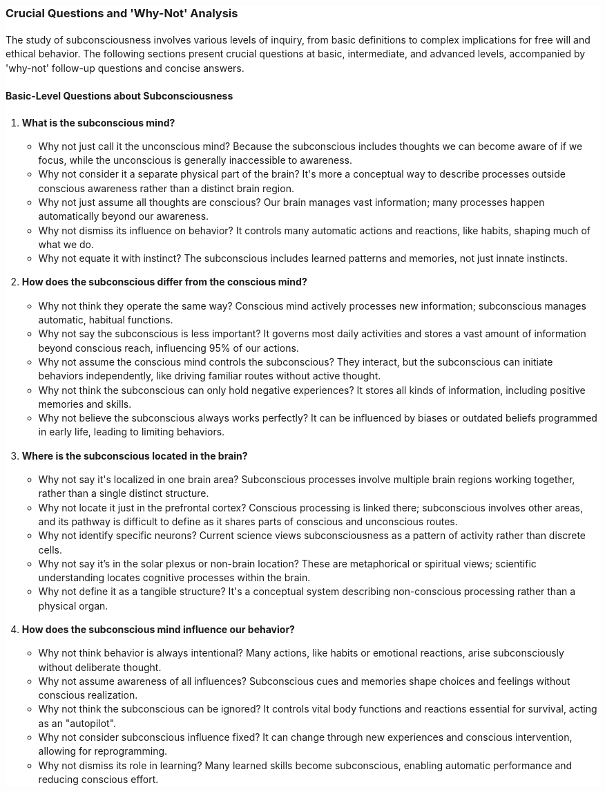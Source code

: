 ### Crucial Questions and 'Why-Not' Analysis

The study of subconsciousness involves various levels of inquiry, from basic definitions to complex implications for free will and ethical behavior. The following sections present crucial questions at basic, intermediate, and advanced levels, accompanied by 'why-not' follow-up questions and concise answers.

#### Basic-Level Questions about Subconsciousness

1.  **What is the subconscious mind?**
    *   Why not just call it the unconscious mind? Because the subconscious includes thoughts we can become aware of if we focus, while the unconscious is generally inaccessible to awareness.
    *   Why not consider it a separate physical part of the brain? It's more a conceptual way to describe processes outside conscious awareness rather than a distinct brain region.
    *   Why not just assume all thoughts are conscious? Our brain manages vast information; many processes happen automatically beyond our awareness.
    *   Why not dismiss its influence on behavior? It controls many automatic actions and reactions, like habits, shaping much of what we do.
    *   Why not equate it with instinct? The subconscious includes learned patterns and memories, not just innate instincts.

2.  **How does the subconscious differ from the conscious mind?**
    *   Why not think they operate the same way? Conscious mind actively processes new information; subconscious manages automatic, habitual functions.
    *   Why not say the subconscious is less important? It governs most daily activities and stores a vast amount of information beyond conscious reach, influencing 95% of our actions.
    *   Why not assume the conscious mind controls the subconscious? They interact, but the subconscious can initiate behaviors independently, like driving familiar routes without active thought.
    *   Why not think the subconscious can only hold negative experiences? It stores all kinds of information, including positive memories and skills.
    *   Why not believe the subconscious always works perfectly? It can be influenced by biases or outdated beliefs programmed in early life, leading to limiting behaviors.

3.  **Where is the subconscious located in the brain?**
    *   Why not say it's localized in one brain area? Subconscious processes involve multiple brain regions working together, rather than a single distinct structure.
    *   Why not locate it just in the prefrontal cortex? Conscious processing is linked there; subconscious involves other areas, and its pathway is difficult to define as it shares parts of conscious and unconscious routes.
    *   Why not identify specific neurons? Current science views subconsciousness as a pattern of activity rather than discrete cells.
    *   Why not say it’s in the solar plexus or non-brain location? These are metaphorical or spiritual views; scientific understanding locates cognitive processes within the brain.
    *   Why not define it as a tangible structure? It's a conceptual system describing non-conscious processing rather than a physical organ.

4.  **How does the subconscious mind influence our behavior?**
    *   Why not think behavior is always intentional? Many actions, like habits or emotional reactions, arise subconsciously without deliberate thought.
    *   Why not assume awareness of all influences? Subconscious cues and memories shape choices and feelings without conscious realization.
    *   Why not think the subconscious can be ignored? It controls vital body functions and reactions essential for survival, acting as an "autopilot".
    *   Why not consider subconscious influence fixed? It can change through new experiences and conscious intervention, allowing for reprogramming.
    *   Why not dismiss its role in learning? Many learned skills become subconscious, enabling automatic performance and reducing conscious effort.
